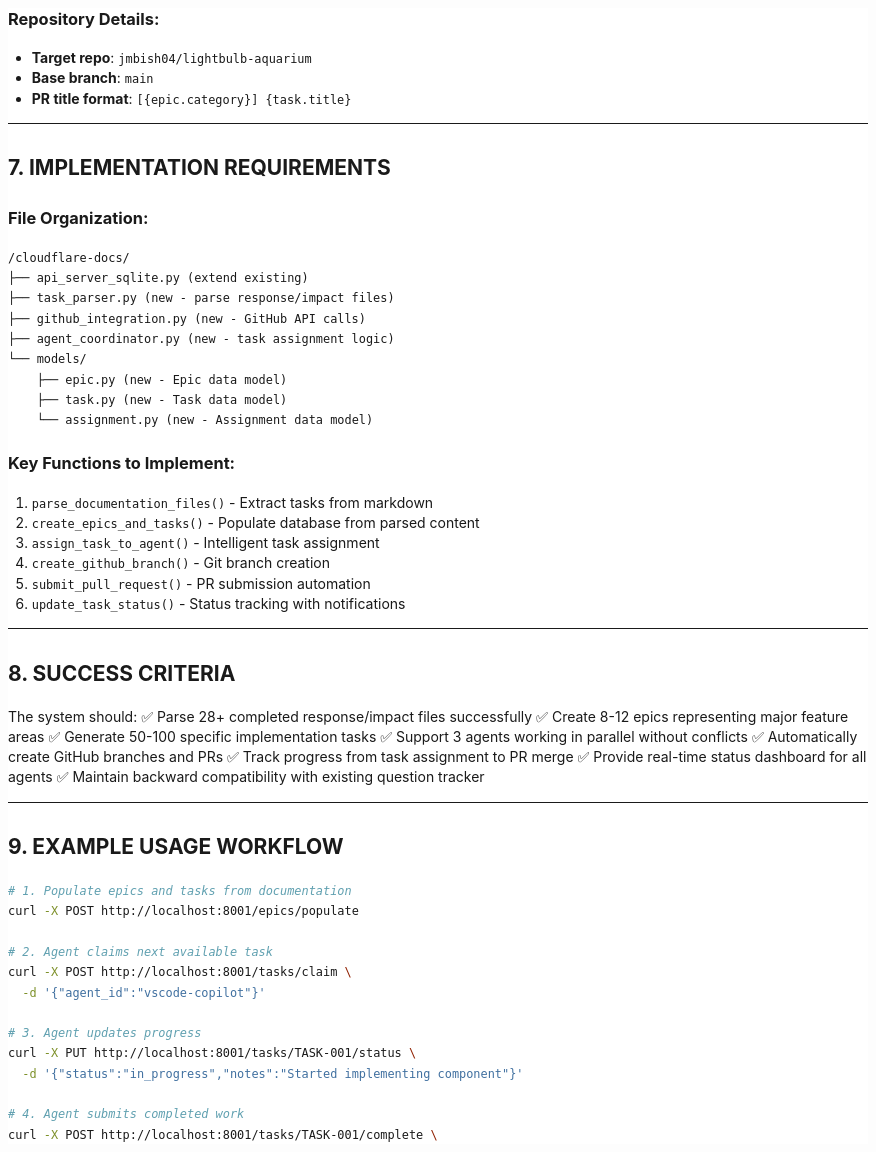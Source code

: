 ### Repository Details:
- **Target repo**: `jmbish04/lightbulb-aquarium`
- **Base branch**: `main`
- **PR title format**: `[{epic.category}] {task.title}`

---

## 7. IMPLEMENTATION REQUIREMENTS

### File Organization:
```
/cloudflare-docs/
├── api_server_sqlite.py (extend existing)
├── task_parser.py (new - parse response/impact files)
├── github_integration.py (new - GitHub API calls)
├── agent_coordinator.py (new - task assignment logic)
└── models/
    ├── epic.py (new - Epic data model)
    ├── task.py (new - Task data model)
    └── assignment.py (new - Assignment data model)
```

### Key Functions to Implement:
1. `parse_documentation_files()` - Extract tasks from markdown
2. `create_epics_and_tasks()` - Populate database from parsed content
3. `assign_task_to_agent()` - Intelligent task assignment
4. `create_github_branch()` - Git branch creation
5. `submit_pull_request()` - PR submission automation
6. `update_task_status()` - Status tracking with notifications

---

## 8. SUCCESS CRITERIA

The system should:
✅ Parse 28+ completed response/impact files successfully
✅ Create 8-12 epics representing major feature areas
✅ Generate 50-100 specific implementation tasks
✅ Support 3 agents working in parallel without conflicts
✅ Automatically create GitHub branches and PRs
✅ Track progress from task assignment to PR merge
✅ Provide real-time status dashboard for all agents
✅ Maintain backward compatibility with existing question tracker

---

## 9. EXAMPLE USAGE WORKFLOW

```bash
# 1. Populate epics and tasks from documentation
curl -X POST http://localhost:8001/epics/populate

# 2. Agent claims next available task
curl -X POST http://localhost:8001/tasks/claim \
  -d '{"agent_id":"vscode-copilot"}'

# 3. Agent updates progress
curl -X PUT http://localhost:8001/tasks/TASK-001/status \
  -d '{"status":"in_progress","notes":"Started implementing component"}'

# 4. Agent submits completed work
curl -X POST http://localhost:8001/tasks/TASK-001/complete \
```